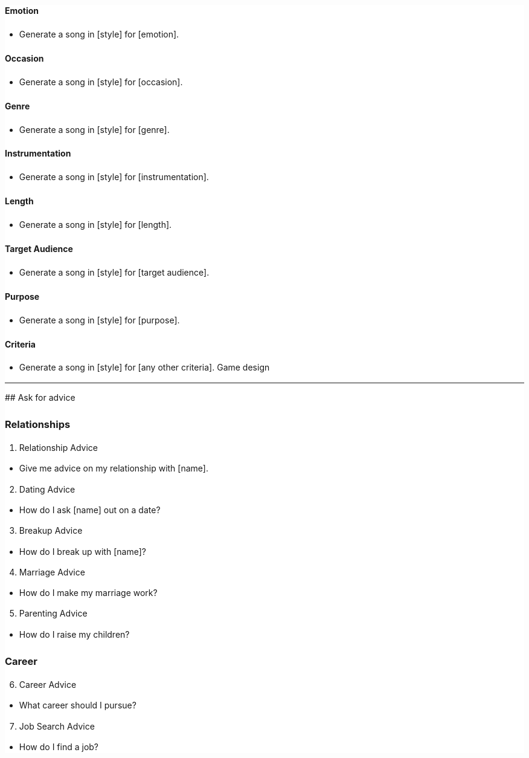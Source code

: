 #### Emotion
* Generate a song in [style] for [emotion].

#### Occasion
* Generate a song in [style] for [occasion].

#### Genre
* Generate a song in [style] for [genre].

#### Instrumentation
* Generate a song in [style] for [instrumentation].

#### Length
* Generate a song in [style] for [length].

#### Target Audience
* Generate a song in [style] for [target audience].

#### Purpose
* Generate a song in [style] for [purpose].

#### Criteria
* Generate a song in [style] for [any other criteria].
  Game design

<hr>
## Ask for advice

### Relationships

1. Relationship Advice
* Give me advice on my relationship with [name].

2. Dating Advice
* How do I ask [name] out on a date?

3. Breakup Advice
* How do I break up with [name]?

4. Marriage Advice
* How do I make my marriage work?

5. Parenting Advice
* How do I raise my children?

### Career

6. Career Advice
* What career should I pursue?

7. Job Search Advice
* How do I find a job?
